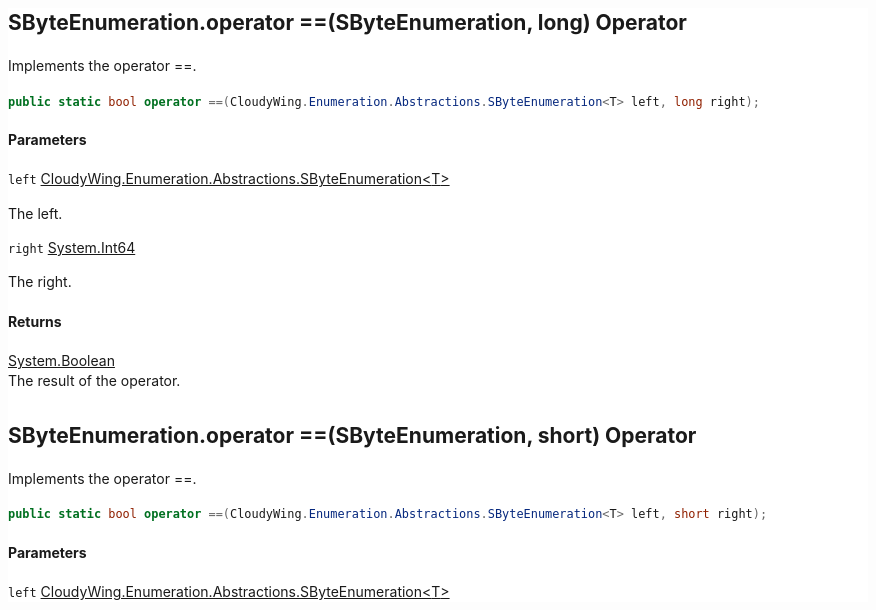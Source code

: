 <a name='CloudyWing.Enumeration.Abstractions.SByteEnumeration_T_.op_Equality(CloudyWing.Enumeration.Abstractions.SByteEnumeration_T_,long)'></a>

## SByteEnumeration<T>.operator ==(SByteEnumeration<T>, long) Operator

Implements the operator ==.

```csharp
public static bool operator ==(CloudyWing.Enumeration.Abstractions.SByteEnumeration<T> left, long right);
```
#### Parameters

<a name='CloudyWing.Enumeration.Abstractions.SByteEnumeration_T_.op_Equality(CloudyWing.Enumeration.Abstractions.SByteEnumeration_T_,long).left'></a>

`left` [CloudyWing.Enumeration.Abstractions.SByteEnumeration&lt;](CloudyWing.Enumeration.Abstractions.SByteEnumeration_T_.md 'CloudyWing.Enumeration.Abstractions.SByteEnumeration<T>')[T](CloudyWing.Enumeration.Abstractions.SByteEnumeration_T_.md#CloudyWing.Enumeration.Abstractions.SByteEnumeration_T_.T 'CloudyWing.Enumeration.Abstractions.SByteEnumeration<T>.T')[&gt;](CloudyWing.Enumeration.Abstractions.SByteEnumeration_T_.md 'CloudyWing.Enumeration.Abstractions.SByteEnumeration<T>')

The left.

<a name='CloudyWing.Enumeration.Abstractions.SByteEnumeration_T_.op_Equality(CloudyWing.Enumeration.Abstractions.SByteEnumeration_T_,long).right'></a>

`right` [System.Int64](https://docs.microsoft.com/en-us/dotnet/api/System.Int64 'System.Int64')

The right.

#### Returns
[System.Boolean](https://docs.microsoft.com/en-us/dotnet/api/System.Boolean 'System.Boolean')  
The result of the operator.

<a name='CloudyWing.Enumeration.Abstractions.SByteEnumeration_T_.op_Equality(CloudyWing.Enumeration.Abstractions.SByteEnumeration_T_,short)'></a>

## SByteEnumeration<T>.operator ==(SByteEnumeration<T>, short) Operator

Implements the operator ==.

```csharp
public static bool operator ==(CloudyWing.Enumeration.Abstractions.SByteEnumeration<T> left, short right);
```
#### Parameters

<a name='CloudyWing.Enumeration.Abstractions.SByteEnumeration_T_.op_Equality(CloudyWing.Enumeration.Abstractions.SByteEnumeration_T_,short).left'></a>

`left` [CloudyWing.Enumeration.Abstractions.SByteEnumeration&lt;](CloudyWing.Enumeration.Abstractions.SByteEnumeration_T_.md 'CloudyWing.Enumeration.Abstractions.SByteEnumeration<T>')[T](CloudyWing.Enumeration.Abstractions.SByteEnumeration_T_.md#CloudyWing.Enumeration.Abstractions.SByteEnumeration_T_.T 'CloudyWing.Enumeration.Abstractions.SByteEnumeration<T>.T')[&gt;](CloudyWing.Enumeration.Abstractions.SByteEnumeration_T_.md 'CloudyWing.Enumeration.Abstractions.SByteEnumeration<T>')
